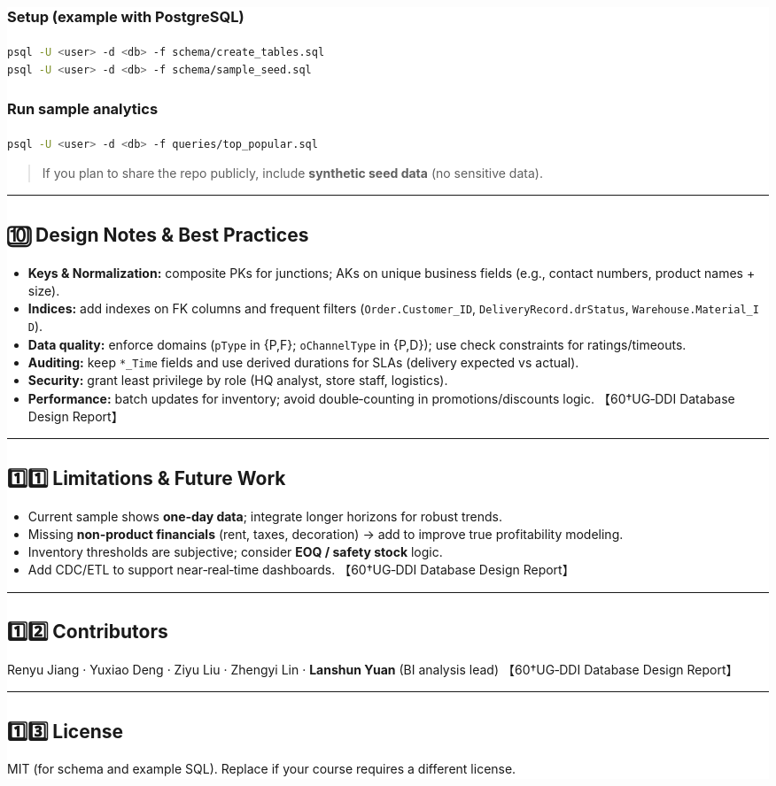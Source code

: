 ### Setup (example with PostgreSQL)
```bash
psql -U <user> -d <db> -f schema/create_tables.sql
psql -U <user> -d <db> -f schema/sample_seed.sql
```

### Run sample analytics
```bash
psql -U <user> -d <db> -f queries/top_popular.sql
```

> If you plan to share the repo publicly, include **synthetic seed data** (no sensitive data).

---

## 🔟 Design Notes & Best Practices
- **Keys & Normalization:** composite PKs for junctions; AKs on unique business fields (e.g., contact numbers, product names + size).  
- **Indices:** add indexes on FK columns and frequent filters (`Order.Customer_ID`, `DeliveryRecord.drStatus`, `Warehouse.Material_ID`).  
- **Data quality:** enforce domains (`pType` in {P,F}; `oChannelType` in {P,D}); use check constraints for ratings/timeouts.  
- **Auditing:** keep `*_Time` fields and use derived durations for SLAs (delivery expected vs actual).  
- **Security:** grant least privilege by role (HQ analyst, store staff, logistics).  
- **Performance:** batch updates for inventory; avoid double‑counting in promotions/discounts logic. 【60†UG‑DDI Database Design Report】

---

## 1️⃣1️⃣ Limitations & Future Work
- Current sample shows **one‑day data**; integrate longer horizons for robust trends.  
- Missing **non‑product financials** (rent, taxes, decoration) → add to improve true profitability modeling.  
- Inventory thresholds are subjective; consider **EOQ / safety stock** logic.  
- Add CDC/ETL to support near‑real‑time dashboards. 【60†UG‑DDI Database Design Report】

---

## 1️⃣2️⃣ Contributors
Renyu Jiang · Yuxiao Deng · Ziyu Liu · Zhengyi Lin · **Lanshun Yuan** (BI analysis lead) 【60†UG‑DDI Database Design Report】

---

## 1️⃣3️⃣ License
MIT (for schema and example SQL). Replace if your course requires a different license.

